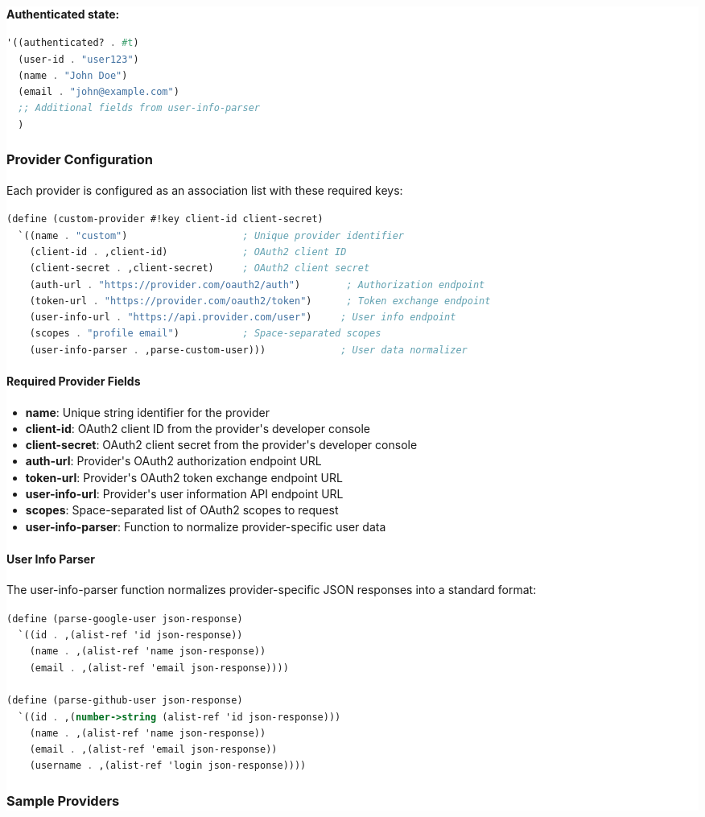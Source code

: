 **Authenticated state:**
```scheme
'((authenticated? . #t)
  (user-id . "user123")
  (name . "John Doe")
  (email . "john@example.com")
  ;; Additional fields from user-info-parser
  )
```

### Provider Configuration

Each provider is configured as an association list with these required keys:

```scheme
(define (custom-provider #!key client-id client-secret)
  `((name . "custom")                    ; Unique provider identifier
    (client-id . ,client-id)             ; OAuth2 client ID
    (client-secret . ,client-secret)     ; OAuth2 client secret
    (auth-url . "https://provider.com/oauth2/auth")        ; Authorization endpoint
    (token-url . "https://provider.com/oauth2/token")      ; Token exchange endpoint
    (user-info-url . "https://api.provider.com/user")     ; User info endpoint
    (scopes . "profile email")           ; Space-separated scopes
    (user-info-parser . ,parse-custom-user)))             ; User data normalizer
```

#### Required Provider Fields

- **name**: Unique string identifier for the provider
- **client-id**: OAuth2 client ID from the provider's developer console
- **client-secret**: OAuth2 client secret from the provider's developer console
- **auth-url**: Provider's OAuth2 authorization endpoint URL
- **token-url**: Provider's OAuth2 token exchange endpoint URL
- **user-info-url**: Provider's user information API endpoint URL
- **scopes**: Space-separated list of OAuth2 scopes to request
- **user-info-parser**: Function to normalize provider-specific user data

#### User Info Parser

The user-info-parser function normalizes provider-specific JSON responses into a standard format:

```scheme
(define (parse-google-user json-response)
  `((id . ,(alist-ref 'id json-response))
    (name . ,(alist-ref 'name json-response))
    (email . ,(alist-ref 'email json-response))))

(define (parse-github-user json-response)
  `((id . ,(number->string (alist-ref 'id json-response)))
    (name . ,(alist-ref 'name json-response))
    (email . ,(alist-ref 'email json-response))
    (username . ,(alist-ref 'login json-response))))
```

### Sample Providers
